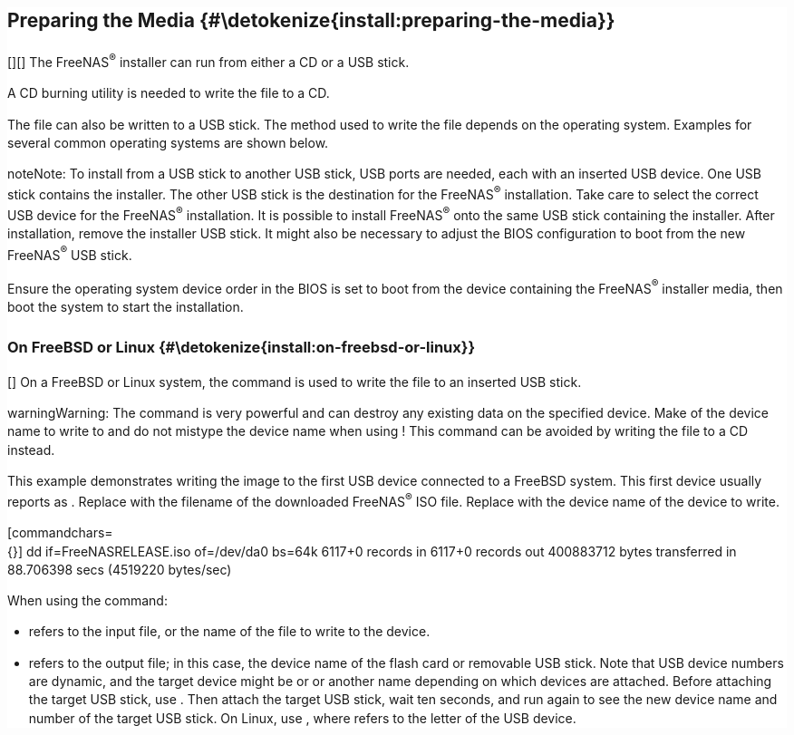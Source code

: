 Preparing the Media {#\detokenize{install:preparing-the-media}}
-------------------

\[\]\[\] The FreeNAS$^{\text{®}}$ installer can run from either a CD or
a USB stick.

A CD burning utility is needed to write the file to a CD.

The file can also be written to a USB stick. The method used to write
the file depends on the operating system. Examples for several common
operating systems are shown below.

<span>note</span><span>Note:</span> To install from a USB stick to
another USB stick, USB ports are needed, each with an inserted USB
device. One USB stick contains the installer. The other USB stick is the
destination for the FreeNAS$^{\text{®}}$ installation. Take care to
select the correct USB device for the FreeNAS$^{\text{®}}$ installation.
It is possible to install FreeNAS$^{\text{®}}$ onto the same USB stick
containing the installer. After installation, remove the installer USB
stick. It might also be necessary to adjust the BIOS configuration to
boot from the new FreeNAS$^{\text{®}}$ USB stick.

Ensure the operating system device order in the BIOS is set to boot from
the device containing the FreeNAS$^{\text{®}}$ installer media, then
boot the system to start the installation.

### On FreeBSD or Linux {#\detokenize{install:on-freebsd-or-linux}}

\[\] On a FreeBSD or Linux system, the command is used to write the file
to an inserted USB stick.

<span>warning</span><span>Warning:</span> The command is very powerful
and can destroy any existing data on the specified device. Make of the
device name to write to and do not mistype the device name when using !
This command can be avoided by writing the file to a CD instead.

This example demonstrates writing the image to the first USB device
connected to a FreeBSD system. This first device usually reports as .
Replace with the filename of the downloaded FreeNAS$^{\text{®}}$ ISO
file. Replace with the device name of the device to write.

\[commandchars=\
{}\] dd if=FreeNASRELEASE.iso of=/dev/da0 bs=64k 6117+0 records in
6117+0 records out 400883712 bytes transferred in 88.706398 secs
(4519220 bytes/sec)

When using the command:

-   refers to the input file, or the name of the file to write to
    the device.

-   refers to the output file; in this case, the device name of the
    flash card or removable USB stick. Note that USB device numbers are
    dynamic, and the target device might be or or another name depending
    on which devices are attached. Before attaching the target USB
    stick, use . Then attach the target USB stick, wait ten seconds, and
    run again to see the new device name and number of the target
    USB stick. On Linux, use , where refers to the letter of the
    USB device.
